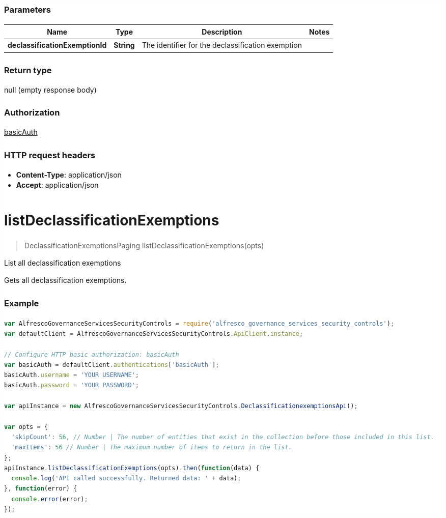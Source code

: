 ### Parameters

Name | Type | Description  | Notes
------------- | ------------- | ------------- | -------------
 **declassificationExemptionId** | **String**| The identifier for the declassification exemption | 

### Return type

null (empty response body)

### Authorization

[basicAuth](../README.md#basicAuth)

### HTTP request headers

 - **Content-Type**: application/json
 - **Accept**: application/json

<a name="listDeclassificationExemptions"></a>
# **listDeclassificationExemptions**
> DeclassificationExemptionsPaging listDeclassificationExemptions(opts)

List all declassification exemptions

Gets all declassification exemptions.

### Example
```javascript
var AlfrescoGovernanceServicesSecurityControls = require('alfresco_governance_services_security_controls');
var defaultClient = AlfrescoGovernanceServicesSecurityControls.ApiClient.instance;

// Configure HTTP basic authorization: basicAuth
var basicAuth = defaultClient.authentications['basicAuth'];
basicAuth.username = 'YOUR USERNAME';
basicAuth.password = 'YOUR PASSWORD';

var apiInstance = new AlfrescoGovernanceServicesSecurityControls.DeclassificationexemptionsApi();

var opts = { 
  'skipCount': 56, // Number | The number of entities that exist in the collection before those included in this list.
  'maxItems': 56 // Number | The maximum number of items to return in the list.
};
apiInstance.listDeclassificationExemptions(opts).then(function(data) {
  console.log('API called successfully. Returned data: ' + data);
}, function(error) {
  console.error(error);
});

```
